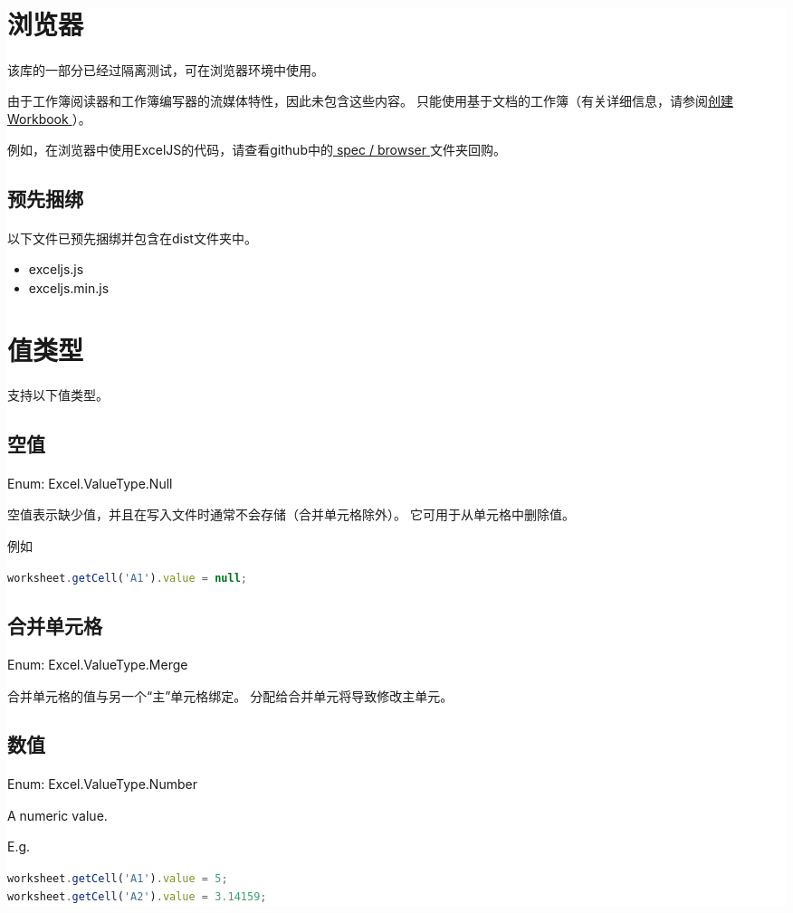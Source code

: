 # <a id="browser">浏览器</a>

该库的一部分已经过隔离测试，可在浏览器环境中使用。

由于工作簿阅读器和工作簿编写器的流媒体特性，因此未包含这些内容。
只能使用基于文档的工作簿（有关详细信息，请参阅<a href="#create-a-workbook">创建Workbook </a>）。

例如，在浏览器中使用ExcelJS的代码，请查看github中的<a href="https://github.com/exceljs/exceljs/tree/master/spec/browser"> spec / browser </a>文件夹回购。

## 预先捆绑

以下文件已预先捆绑并包含在dist文件夹中。

* exceljs.js
* exceljs.min.js

# <a id="value-types">值类型</a>

支持以下值类型。

## <a id="null-value">空值</a>

Enum: Excel.ValueType.Null

空值表示缺少值，并且在写入文件时通常不会存储（合并单元格除外）。
  它可用于从单元格中删除值。

例如

```javascript
worksheet.getCell('A1').value = null;
```

## <a id="merge-cell">合并单元格</a>

Enum: Excel.ValueType.Merge

合并单元格的值与另一个“主”单元格绑定。
  分配给合并单元将导致修改主单元。

## <a id="number-value">数值</a>

Enum: Excel.ValueType.Number

A numeric value.

E.g.

```javascript
worksheet.getCell('A1').value = 5;
worksheet.getCell('A2').value = 3.14159;
```
